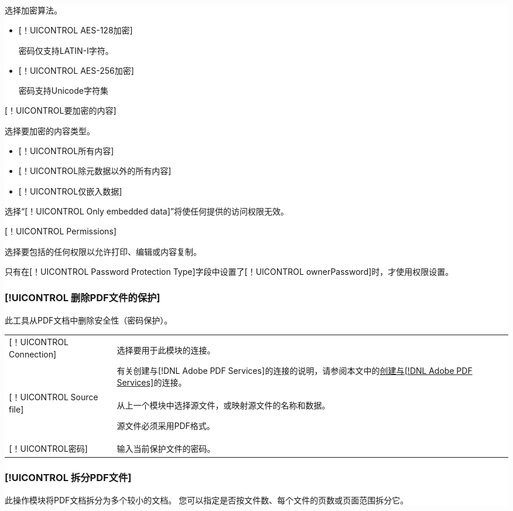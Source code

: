    <td> <p>选择加密算法。 </p> 
    <ul> 
     <li> <p>[！UICONTROL AES-128加密]</p> <p>密码仅支持LATIN-I字符。 </p> </li> 
     <li> <p>[！UICONTROL AES-256加密]</p> <p>密码支持Unicode字符集</p> </li> 
    </ul> </td> 
  </tr> 
  <tr> 
   <td role="rowheader">[！UICONTROL要加密的内容]</td> 
   <td> <p>选择要加密的内容类型。</p> 
    <ul> 
     <li> <p>[！UICONTROL所有内容]</p> </li> 
     <li> <p>[！UICONTROL除元数据以外的所有内容]</p> </li> 
     <li> <p>[！UICONTROL仅嵌入数据] </p> </li> 
    </ul> <p>选择“[！UICONTROL Only embedded data]”将使任何提供的访问权限无效。</p> </td> 
  </tr> 
  <tr> 
   <td role="rowheader">[！UICONTROL Permissions]</td> 
   <td> <p>选择要包括的任何权限以允许打印、编辑或内容复制。</p> <p>只有在[！UICONTROL Password Protection Type]字段中设置了[！UICONTROL ownerPassword]时，才使用权限设置。</p> </td> 
  </tr> 
 </tbody> 
</table>

### [!UICONTROL 删除PDF文件的保护]

此工具从PDF文档中删除安全性（密码保护）。

<table style="table-layout:auto"> 
 <col> 
 </col> 
 <col> 
 </col> 
 <tbody> 
  <tr data-mc-conditions=""> 
   <td role="rowheader">[！UICONTROL Connection]</td> 
   <td> <p>选择要用于此模块的连接。</p> 有关创建与[!DNL Adobe PDF Services]的连接的说明，请参阅本文中的<a href="#create-a-connection-to-adobe-pdf-services" class="MCXref xref" >创建与[!DNL Adobe PDF Services]</a>的连接。 </td> 
  </tr> 
  <tr> 
   <td role="rowheader">[！UICONTROL Source file]</td> 
   <td> <p>从上一个模块中选择源文件，或映射源文件的名称和数据。</p> <p>源文件必须采用PDF格式。</p> </td> 
  </tr> 
  <tr> 
   <td role="rowheader">[！UICONTROL密码]</td> 
   <td>输入当前保护文件的密码。</td> 
  </tr> 
 </tbody> 
</table>

### [!UICONTROL 拆分PDF文件]

此操作模块将PDF文档拆分为多个较小的文档。 您可以指定是否按文件数、每个文件的页数或页面范围拆分它。
